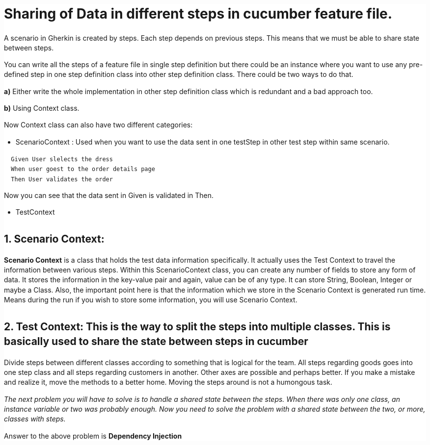 # Sharing of Data in different steps in cucumber feature file.

A scenario in Gherkin is created by steps. Each step depends on previous steps. This means that we must be able to share state between steps.

You can write all the steps of a feature file in single step definition but there could be an instance where you want to use any pre-defined step in one step definition class into other step definition class. There could be two ways to do that. 

**a)** Either write the whole implementation in other step definition class which is redundant and a bad approach too.

**b)** Using Context class.

Now Context class can also have two different categories:

- ScenarioContext : Used when you want to use the data sent in one testStep in other test step within same scenario.
```
  Given User slelects the dress
  When user goest to the order details page
  Then User validates the order
```
Now you can see that the data sent in Given is validated in Then.

- TestContext
 

## 1. Scenario Context:

**Scenario Context** is a class that holds the test data information specifically. It actually uses the Test Context to travel the information between various steps. Within this ScenarioContext class, you can create any number of fields to store any form of data. It stores the information in the key-value pair and again, value can be of any type. It can store String, Boolean, Integer or maybe a Class. Also, the important point here is that the information which we store in the Scenario Context is generated run time. Means during the run if you wish to store some information, you will use Scenario Context.

## 2. Test Context: This is the way to split the steps into multiple classes. This is basically used to share the state between steps in cucumber

Divide steps between different classes according to something that is logical for the team. All steps regarding goods goes into one step class and all steps regarding customers in another. Other axes are possible and perhaps better. If you make a mistake and realize it, move the methods to a better home. Moving the steps around is not a humongous task.

*The next problem you will have to solve is to handle a shared state between the steps. When there was only one class, an instance variable or two was probably enough. Now you need to solve the problem with a shared state between the two, or more, classes with steps.*

Answer to the above problem is **Dependency Injection**
